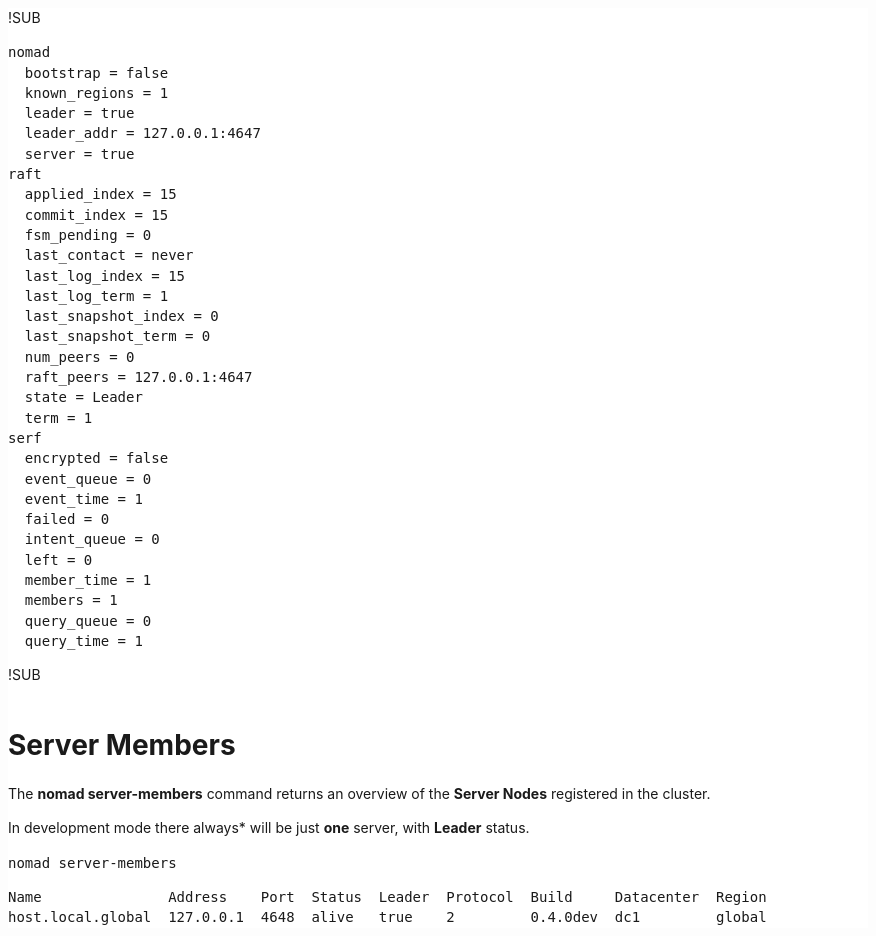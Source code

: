 !SUB

<pre>
<span class="value">nomad</span>
  bootstrap = false
  known_regions = 1
  leader = true
  leader_addr = 127.0.0.1:4647
  server = true
<span class="value">raft</span>
  applied_index = 15
  commit_index = 15
  fsm_pending = 0
  last_contact = never
  last_log_index = 15
  last_log_term = 1
  last_snapshot_index = 0
  last_snapshot_term = 0
  num_peers = 0
  raft_peers = 127.0.0.1:4647
  state = Leader
  term = 1
<span class="value">serf</span>
  encrypted = false
  event_queue = 0
  event_time = 1
  failed = 0
  intent_queue = 0
  left = 0
  member_time = 1
  members = 1
  query_queue = 0
  query_time = 1
</pre>

!SUB

# Server Members
The **nomad server-members** command returns an overview of the **Server Nodes** registered in the cluster.

In development mode there always\* will be just **one** server, with **Leader** status.

<pre>
nomad <span class="value">server-members</span>
</pre>

<pre>
<span class="comment">Name               Address    Port  Status  Leader  Protocol  Build     Datacenter  Region</span>
host.local.global  127.0.0.1  4648  alive   true    2         0.4.0dev  dc1         global
</pre>
